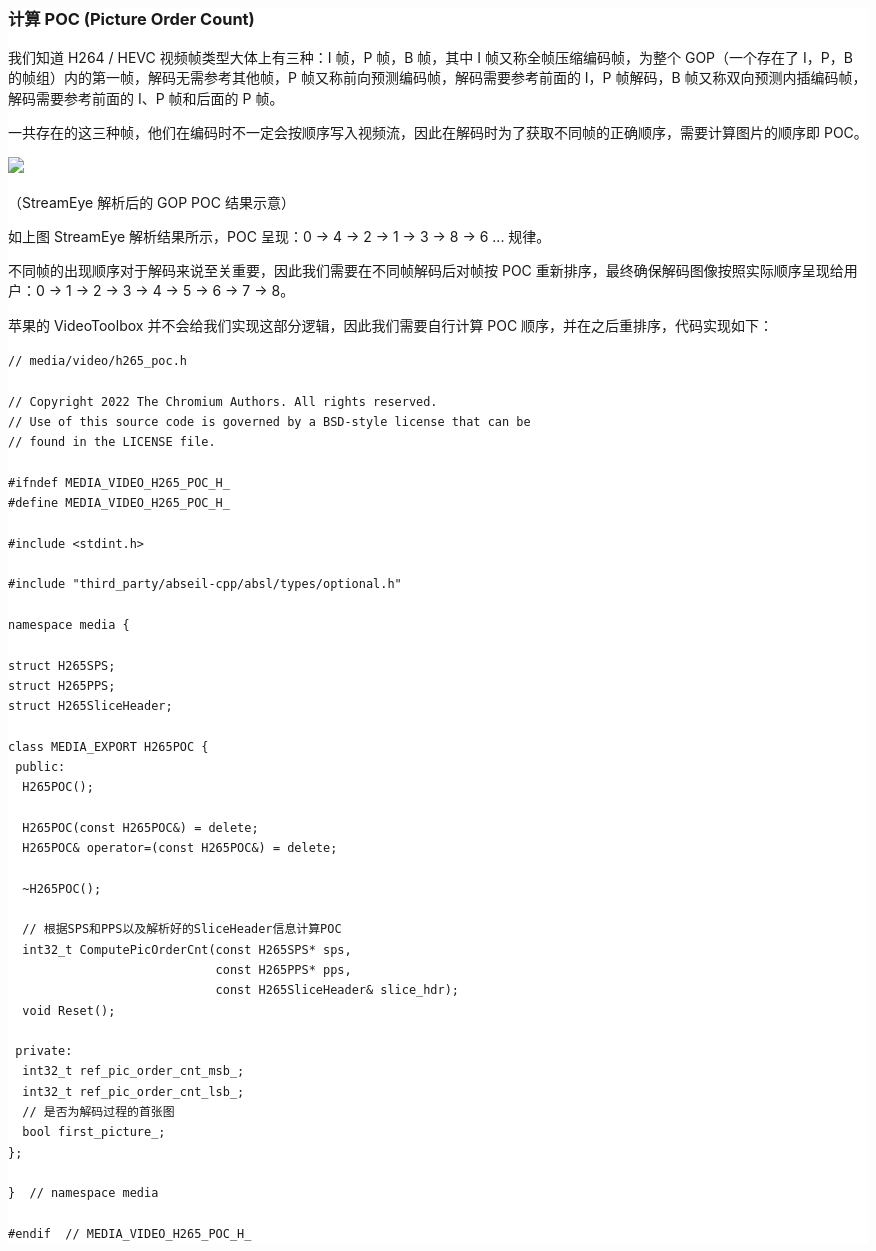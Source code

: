 ### **计算 POC (Picture Order Count)**

我们知道 H264 / HEVC 视频帧类型大体上有三种：I 帧，P 帧，B 帧，其中 I 帧又称全帧压缩编码帧，为整个 GOP（一个存在了 I，P，B 的帧组）内的第一帧，解码无需参考其他帧，P 帧又称前向预测编码帧，解码需要参考前面的 I，P 帧解码，B 帧又称双向预测内插编码帧，解码需要参考前面的 I、P 帧和后面的 P 帧。

一共存在的这三种帧，他们在编码时不一定会按顺序写入视频流，因此在解码时为了获取不同帧的正确顺序，需要计算图片的顺序即 POC。

![](https://pic1.zhimg.com/v2-ccc3fbd147f6bdcd3ce7bb3d3eb8201c_b.jpg)

（StreamEye 解析后的 GOP POC 结果示意）

如上图 StreamEye 解析结果所示，POC 呈现：0 -> 4 -> 2 -> 1 -> 3 -> 8 -> 6 ... 规律。

不同帧的出现顺序对于解码来说至关重要，因此我们需要在不同帧解码后对帧按 POC 重新排序，最终确保解码图像按照实际顺序呈现给用户：0 -> 1 -> 2 -> 3 -> 4 -> 5 -> 6 -> 7 -> 8。

苹果的 VideoToolbox 并不会给我们实现这部分逻辑，因此我们需要自行计算 POC 顺序，并在之后重排序，代码实现如下：

```
// media/video/h265_poc.h

// Copyright 2022 The Chromium Authors. All rights reserved.
// Use of this source code is governed by a BSD-style license that can be
// found in the LICENSE file.

#ifndef MEDIA_VIDEO_H265_POC_H_
#define MEDIA_VIDEO_H265_POC_H_

#include <stdint.h>

#include "third_party/abseil-cpp/absl/types/optional.h"

namespace media {

struct H265SPS;
struct H265PPS;
struct H265SliceHeader;

class MEDIA_EXPORT H265POC {
 public:
  H265POC();

  H265POC(const H265POC&) = delete;
  H265POC& operator=(const H265POC&) = delete;

  ~H265POC();

  // 根据SPS和PPS以及解析好的SliceHeader信息计算POC
  int32_t ComputePicOrderCnt(const H265SPS* sps,
                             const H265PPS* pps,
                             const H265SliceHeader& slice_hdr);
  void Reset();

 private:
  int32_t ref_pic_order_cnt_msb_;
  int32_t ref_pic_order_cnt_lsb_;
  // 是否为解码过程的首张图
  bool first_picture_;
};

}  // namespace media

#endif  // MEDIA_VIDEO_H265_POC_H_
```
